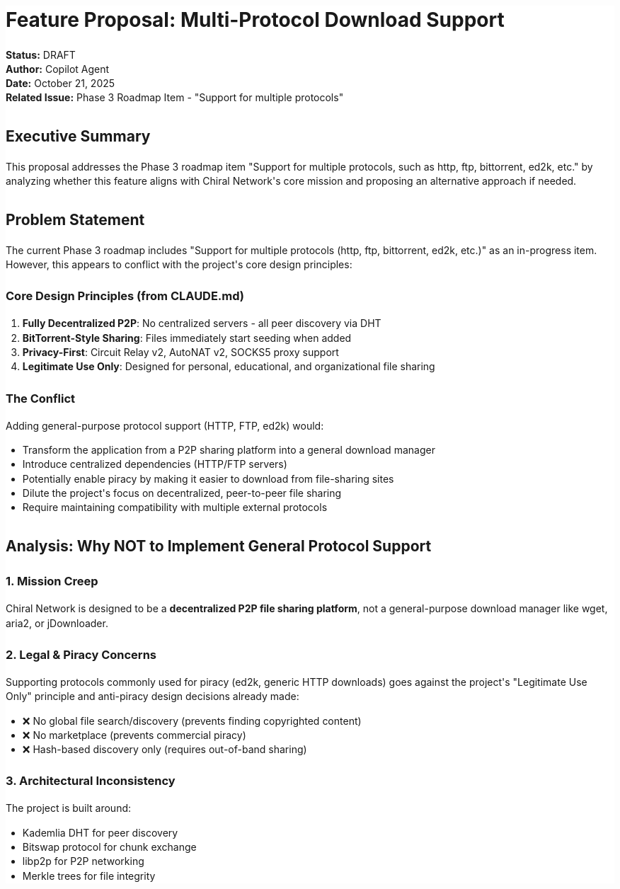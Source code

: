 # Feature Proposal: Multi-Protocol Download Support

**Status:** DRAFT  
**Author:** Copilot Agent  
**Date:** October 21, 2025  
**Related Issue:** Phase 3 Roadmap Item - "Support for multiple protocols"

## Executive Summary

This proposal addresses the Phase 3 roadmap item "Support for multiple protocols, such as http, ftp, bittorrent, ed2k, etc." by analyzing whether this feature aligns with Chiral Network's core mission and proposing an alternative approach if needed.

## Problem Statement

The current Phase 3 roadmap includes "Support for multiple protocols (http, ftp, bittorrent, ed2k, etc.)" as an in-progress item. However, this appears to conflict with the project's core design principles:

### Core Design Principles (from CLAUDE.md)
1. **Fully Decentralized P2P**: No centralized servers - all peer discovery via DHT
2. **BitTorrent-Style Sharing**: Files immediately start seeding when added
3. **Privacy-First**: Circuit Relay v2, AutoNAT v2, SOCKS5 proxy support
4. **Legitimate Use Only**: Designed for personal, educational, and organizational file sharing

### The Conflict

Adding general-purpose protocol support (HTTP, FTP, ed2k) would:
- Transform the application from a P2P sharing platform into a general download manager
- Introduce centralized dependencies (HTTP/FTP servers)
- Potentially enable piracy by making it easier to download from file-sharing sites
- Dilute the project's focus on decentralized, peer-to-peer file sharing
- Require maintaining compatibility with multiple external protocols

## Analysis: Why NOT to Implement General Protocol Support

### 1. Mission Creep
Chiral Network is designed to be a **decentralized P2P file sharing platform**, not a general-purpose download manager like wget, aria2, or jDownloader.

### 2. Legal & Piracy Concerns
Supporting protocols commonly used for piracy (ed2k, generic HTTP downloads) goes against the project's "Legitimate Use Only" principle and anti-piracy design decisions already made:
- ❌ No global file search/discovery (prevents finding copyrighted content)
- ❌ No marketplace (prevents commercial piracy)
- ❌ Hash-based discovery only (requires out-of-band sharing)

### 3. Architectural Inconsistency
The project is built around:
- Kademlia DHT for peer discovery
- Bitswap protocol for chunk exchange
- libp2p for P2P networking
- Merkle trees for file integrity
